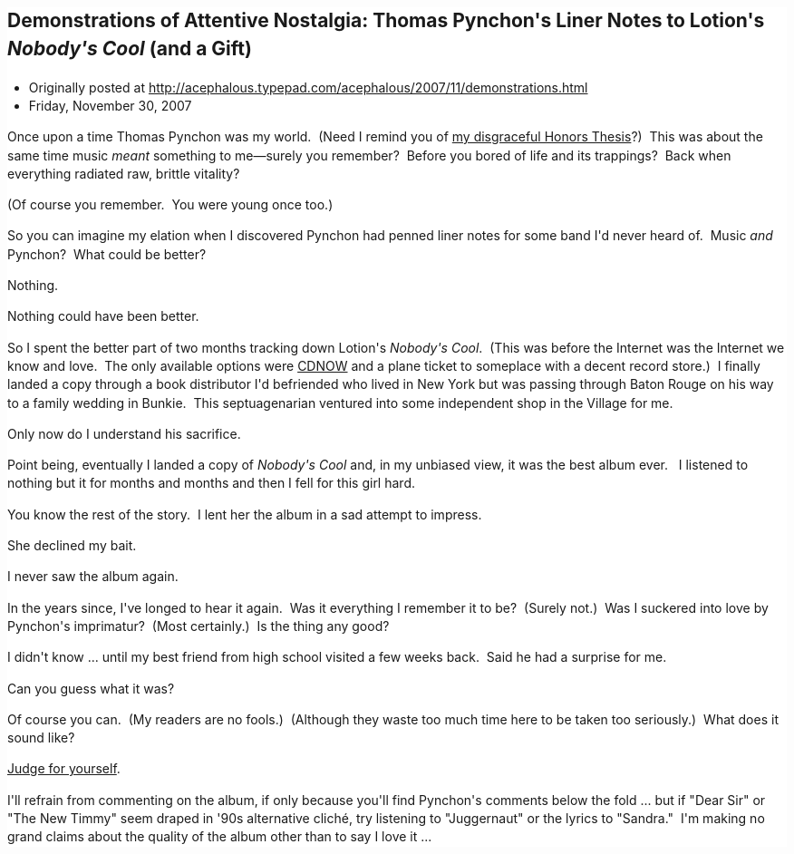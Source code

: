 ## Demonstrations of Attentive Nostalgia: Thomas Pynchon's Liner Notes to Lotion's <em>Nobody's Cool</em> (and a Gift)

 * Originally posted at http://acephalous.typepad.com/acephalous/2007/11/demonstrations.html
 * Friday, November 30, 2007



Once upon a time Thomas Pynchon was my world.  (Need I remind you of [my disgraceful Honors Thesis](http://acephalous.typepad.com/acephalous/2006/05/the\_wayback\_mac.html)?)  This was about the same time music _meant_ something to me—surely you remember?  Before you bored of life and its trappings?  Back when everything radiated raw, brittle vitality?  

(Of course you remember.  You were young once too.)

So you can imagine my elation when I discovered Pynchon had penned liner notes for some band I'd never heard of.  Music _and_ Pynchon?  What could be better?  

Nothing.  

Nothing could have been better.  

So I spent the better part of two months tracking down Lotion's _Nobody's Cool_.  (This was before the Internet was the Internet we know and love.  The only available options were [CDNOW](http://en.wikipedia.org/wiki/CDNOW) and a plane ticket to someplace with a decent record store.)  I finally landed a copy through a book distributor I'd befriended who lived in New York but was passing through Baton Rouge on his way to a family wedding in Bunkie.  This septuagenarian ventured into some independent shop in the Village for me.  

Only now do I understand his sacrifice.

Point being, eventually I landed a copy of _Nobody's Cool_ and, in my unbiased view, it was the best album ever.   I listened to nothing but it for months and months and then I fell for this girl hard.  

You know the rest of the story.  I lent her the album in a sad attempt to impress.  

She declined my bait.  

I never saw the album again.

In the years since, I've longed to hear it again.  Was it everything I remember it to be?  (Surely not.)  Was I suckered into love by Pynchon's imprimatur?  (Most certainly.)  Is the thing any good?  

I didn't know ... until my best friend from high school visited a few weeks back.  Said he had a surprise for me.  

Can you guess what it was?  

Of course you can.  (My readers are no fools.)  (Although they waste too much time here to be taken too seriously.)  What does it sound like?

[Judge for yourself](http://acephalous.typepad.com/Lotion.rar).

I'll refrain from commenting on the album, if only because you'll find Pynchon's comments below the fold ... but if "Dear Sir" or "The New Timmy" seem draped in '90s alternative cliché, try listening to "Juggernaut" or the lyrics to "Sandra."  I'm making no grand claims about the quality of the album other than to say I love it ...
